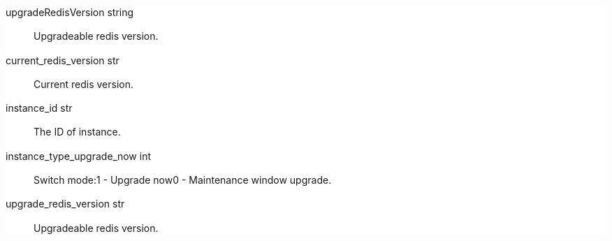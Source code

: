<a data-swiftype-name="resource-property" data-swiftype-type="text" href="#upgraderedisversion_nodejs" style="color: inherit; text-decoration: inherit;">upgrade<wbr>Redis<wbr>Version</a>
</span>
        <span class="property-indicator"></span>
        <span class="property-type">string</span>
    </dt>
    <dd><p>Upgradeable redis version.</p>
</dd></dl>
</pulumi-choosable>
</div>

<div>
<pulumi-choosable type="language" values="python">
<dl class="resources-properties"><dt class="property-required property-replacement"
            title="Required">
        <span id="current_redis_version_python">
<a data-swiftype-name="resource-property" data-swiftype-type="text" href="#current_redis_version_python" style="color: inherit; text-decoration: inherit;">current_<wbr>redis_<wbr>version</a>
</span>
        <span class="property-indicator"></span>
        <span class="property-type">str</span>
    </dt>
    <dd><p>Current redis version.</p>
</dd><dt class="property-required property-replacement"
            title="Required">
        <span id="instance_id_python">
<a data-swiftype-name="resource-property" data-swiftype-type="text" href="#instance_id_python" style="color: inherit; text-decoration: inherit;">instance_<wbr>id</a>
</span>
        <span class="property-indicator"></span>
        <span class="property-type">str</span>
    </dt>
    <dd><p>The ID of instance.</p>
</dd><dt class="property-required property-replacement"
            title="Required">
        <span id="instance_type_upgrade_now_python">
<a data-swiftype-name="resource-property" data-swiftype-type="text" href="#instance_type_upgrade_now_python" style="color: inherit; text-decoration: inherit;">instance_<wbr>type_<wbr>upgrade_<wbr>now</a>
</span>
        <span class="property-indicator"></span>
        <span class="property-type">int</span>
    </dt>
    <dd><p>Switch mode:1 - Upgrade now0 - Maintenance window upgrade.</p>
</dd><dt class="property-required property-replacement"
            title="Required">
        <span id="upgrade_redis_version_python">
<a data-swiftype-name="resource-property" data-swiftype-type="text" href="#upgrade_redis_version_python" style="color: inherit; text-decoration: inherit;">upgrade_<wbr>redis_<wbr>version</a>
</span>
        <span class="property-indicator"></span>
        <span class="property-type">str</span>
    </dt>
    <dd><p>Upgradeable redis version.</p>
</dd></dl>
</pulumi-choosable>
</div>
